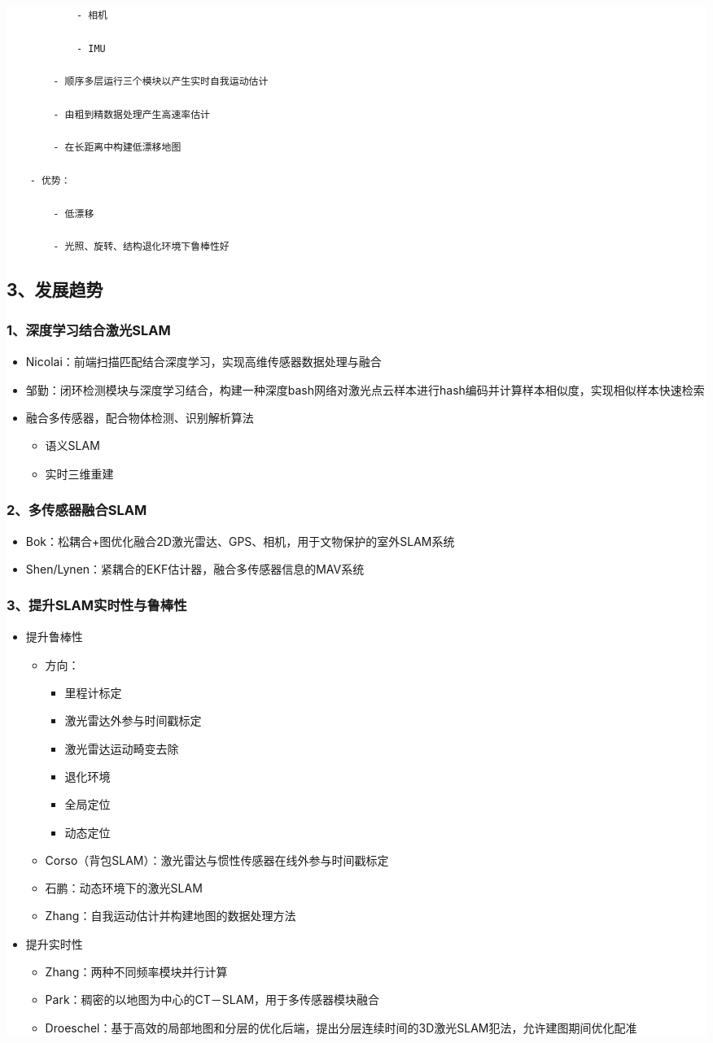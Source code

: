 				- 相机

				- IMU

			- 顺序多层运行三个模块以产生实时自我运动估计

			- 由粗到精数据处理产生高速率估计

			- 在长距离中构建低漂移地图

		- 优势：

			- 低漂移

			- 光照、旋转、结构退化环境下鲁棒性好

## 3、发展趋势

### 1、深度学习结合激光SLAM

- Nicolai：前端扫描匹配结合深度学习，实现高维传感器数据处理与融合

- 邹勤：闭环检测模块与深度学习结合，构建一种深度bash网络对激光点云样本进行hash编码并计算样本相似度，实现相似样本快速检索

- 融合多传感器，配合物体检测、识别解析算法

	- 语义SLAM

	- 实时三维重建

### 2、多传感器融合SLAM

- Bok：松耦合+图优化融合2D激光雷达、GPS、相机，用于文物保护的室外SLAM系统

- Shen/Lynen：紧耦合的EKF估计器，融合多传感器信息的MAV系统

### 3、提升SLAM实时性与鲁棒性

- 提升鲁棒性

	- 方向：

		- 里程计标定

		- 激光雷达外参与时间戳标定

		- 激光雷达运动畸变去除

		- 退化环境

		- 全局定位

		- 动态定位

	- Corso（背包SLAM）：激光雷达与惯性传感器在线外参与时间戳标定

	- 石鹏：动态环境下的激光SLAM

	- Zhang：自我运动估计并构建地图的数据处理方法

- 提升实时性

	- Zhang：两种不同频率模块并行计算

	- Park：稠密的以地图为中心的CT－SLAM，用于多传感器模块融合

	- Droeschel：基于高效的局部地图和分层的优化后端，提出分层连续时间的3D激光SLAM犯法，允许建图期间优化配准

